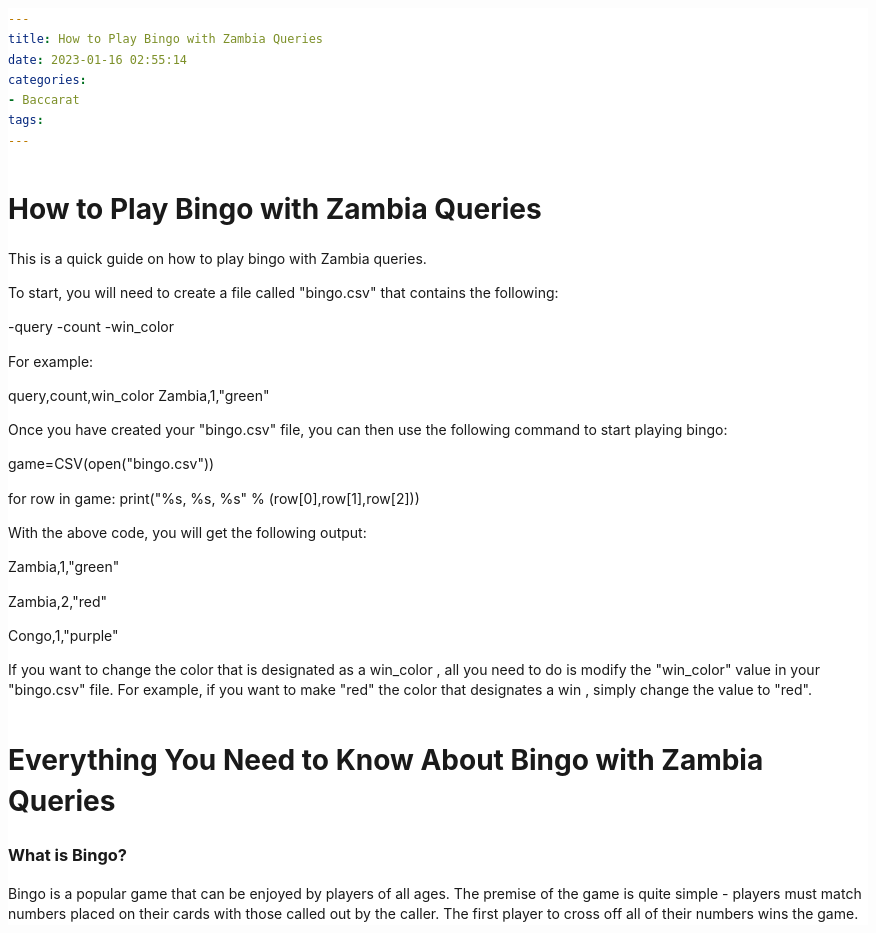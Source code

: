 ```yaml
---
title: How to Play Bingo with Zambia Queries
date: 2023-01-16 02:55:14
categories:
- Baccarat
tags:
---
```



#  How to Play Bingo with Zambia Queries

This is a quick guide on how to play bingo with Zambia queries.

To start, you will need to create a file called "bingo.csv" that contains the following:

-query
-count
-win_color

For example:

query,count,win_color
Zambia,1,"green"


Once you have created your "bingo.csv" file, you can then use the following command to start playing bingo:


game=CSV(open("bingo.csv"))

 for row in game: print("%s, %s, %s" % (row[0],row[1],row[2]))

With the above code, you will get the following output:

Zambia,1,"green"

Zambia,2,"red"

Congo,1,"purple"

If you want to change the color that is designated as a win_color , all you need to do is modify the "win_color" value in your "bingo.csv" file. For example, if you want to make "red" the color that designates a win , simply change the value to "red".

#  Everything You Need to Know About Bingo with Zambia Queries

### What is Bingo?

Bingo is a popular game that can be enjoyed by players of all ages. The premise of the game is quite simple - players must match numbers placed on their cards with those called out by the caller. The first player to cross off all of their numbers wins the game.
